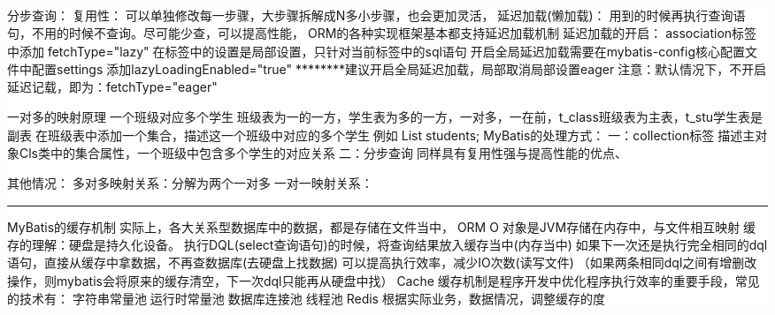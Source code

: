 分步查询：
    <association property="cls"
                 select="com.leowork.mybatis.mapper.ClsMapper.selectByIdStep2"
                 column="cid"/>
    复用性：
        可以单独修改每一步骤，大步骤拆解成N多小步骤，也会更加灵活，
    延迟加载(懒加载)：
        用到的时候再执行查询语句，不用的时候不查询。尽可能少查，可以提高性能，
        ORM的各种实现框架基本都支持延迟加载机制
    延迟加载的开启：
        association标签中添加 fetchType="lazy"
        在标签中的设置是局部设置，只针对当前标签中的sql语句
        开启全局延迟加载需要在mybatis-config核心配置文件中配置settings
            添加lazyLoadingEnabled="true"
********建议开启全局延迟加载，局部取消局部设置eager
    注意：默认情况下，不开启延迟记载，即为：fetchType="eager"

一对多的映射原理
    一个班级对应多个学生
    班级表为一的一方，学生表为多的一方，一对多，一在前，t_class班级表为主表，t_stu学生表是副表
    在班级表中添加一个集合，描述这一个班级中对应的多个学生
        例如 List<Student> students;
    MyBatis的处理方式：
        一：collection标签
            描述主对象Cls类中的集合属性，一个班级中包含多个学生的对应关系
            <collection property="students" ofType="Stu">
                <id property="sid" column="sid"/>
                <result property="sname" column="sname"/>
            </collection>
        二：分步查询
            <collection property="students" ofType="Stu">
                <id property="sid" column="sid"/>
                <result property="sname" column="sname"/>
            </collection>
        同样具有复用性强与提高性能的优点、

其他情况：
    多对多映射关系：分解为两个一对多
    一对一映射关系：
************************************************************************************
MyBatis的缓存机制
    实际上，各大关系型数据库中的数据，都是存储在文件当中，
    ORM O 对象是JVM存储在内存中，与文件相互映射
    缓存的理解：硬盘是持久化设备。
        执行DQL(select查询语句)的时候，将查询结果放入缓存当中(内存当中)
        如果下一次还是执行完全相同的dql语句，直接从缓存中拿数据，不再查数据库(去硬盘上找数据)
        可以提高执行效率，减少IO次数(读写文件)
        （如果两条相同dql之间有增删改操作，则mybatis会将原来的缓存清空，下一次dql只能再从硬盘中找）
Cache
缓存机制是程序开发中优化程序执行效率的重要手段，常见的技术有：
    字符串常量池
    运行时常量池
    数据库连接池
    线程池
    Redis
    根据实际业务，数据情况，调整缓存的度
